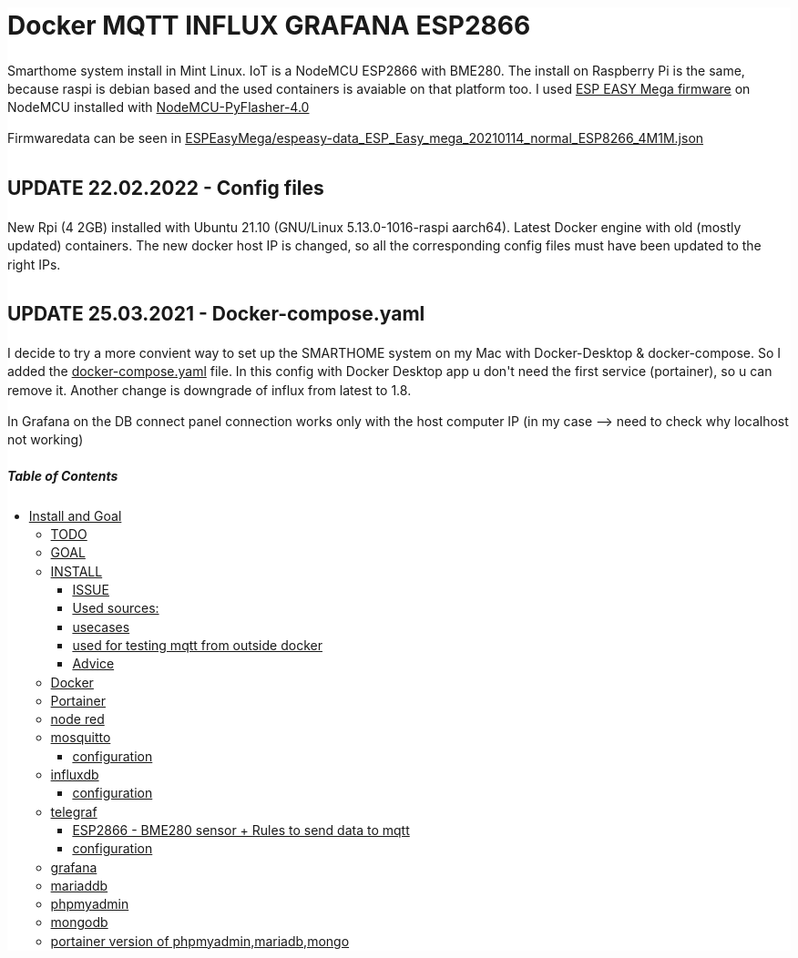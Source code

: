 # Docker MQTT INFLUX GRAFANA ESP2866
Smarthome system install in Mint Linux. IoT is a NodeMCU ESP2866 with BME280.
The install on Raspberry Pi is the same, because raspi is debian based and the used containers is avaiable on that platform too.
I used [ESP EASY Mega firmware](https://github.com/letscontrolit/ESPEasy/tree/mega-20210114) on NodeMCU installed with [NodeMCU-PyFlasher-4.0](https://github.com/marcelstoer/nodemcu-pyflasher)

Firmwaredata can be seen in [ESPEasyMega/espeasy-data_ESP_Easy_mega_20210114_normal_ESP8266_4M1M.json](ESPEasyMega/espeasy-data_ESP_Easy_mega_20210114_normal_ESP8266_4M1M.json)
## UPDATE 22.02.2022 - Config files
New Rpi (4 2GB) installed with Ubuntu 21.10 (GNU/Linux 5.13.0-1016-raspi aarch64). Latest Docker engine with old (mostly updated) containers. The new docker host IP is changed, so all the corresponding config files must have been updated to the right IPs.
 

## UPDATE 25.03.2021 - Docker-compose.yaml
I decide to try a more convient way to set up the SMARTHOME system on my Mac with Docker-Desktop & docker-compose.
So I added the [docker-compose.yaml](https://github.com/Hufnagels/Docker-MQTT-INFLUX-GRAFANA/blob/main/docker-compose.yaml) file. In this config with Docker Desktop app u don't need the first service (portainer), so u can remove it.
Another change is downgrade of influx from latest to 1.8. 

In Grafana on the DB connect panel connection works only with the host computer IP (in my case --> need to check why localhost not working)

##### Table of Contents
- [Install and Goal](#install-and-goal)
  * [TODO](#todo)
  * [GOAL](#goal)
  * [INSTALL](#install)
      - [ISSUE](#issue)
    + [Used sources:](#used-sources-)
    + [usecases](#usecases)
    + [used for testing mqtt from outside docker](#used-for-testing-mqtt-from-outside-docker)
    + [Advice](#advice)
  * [Docker](#docker)
  * [Portainer](#portainer)
  * [node red](#node-red)
  * [mosquitto](#mosquitto)
    + [configuration](#configuration)
  * [influxdb](#influxdb)
    + [configuration](#configuration-1)
  * [telegraf](#telegraf)
    + [ESP2866 - BME280 sensor + Rules to send data to mqtt](#esp2866---bme280-sensor---rules-to-send-data-to-mqtt)
    + [configuration](#configuration-2)
  * [grafana](#grafana)
  * [mariaddb](#mariadb)
  * [phpmyadmin](#phpmyadmin)
  * [mongodb](#mongodb)
  * [portainer version of phpmyadmin,mariadb,mongo](#portainerver)
